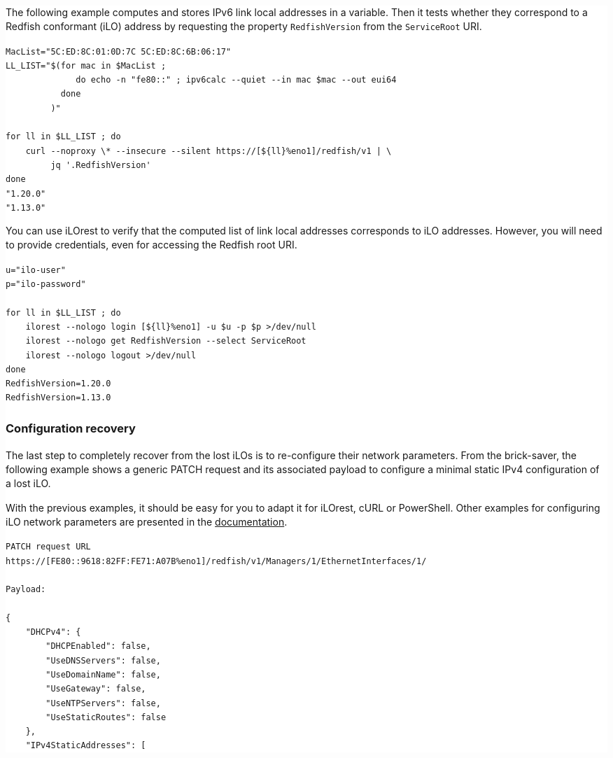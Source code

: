 The following example computes and stores IPv6 link local addresses
in a variable. Then it tests whether they correspond to a
Redfish conformant (iLO) address by requesting the property `RedfishVersion` from the
`ServiceRoot` URI.

```shell
MacList="5C:ED:8C:01:0D:7C 5C:ED:8C:6B:06:17"
LL_LIST="$(for mac in $MacList ;
              do echo -n "fe80::" ; ipv6calc --quiet --in mac $mac --out eui64
           done
         )"

for ll in $LL_LIST ; do
    curl --noproxy \* --insecure --silent https://[${ll}%eno1]/redfish/v1 | \
         jq '.RedfishVersion'
done
"1.20.0"
"1.13.0"
```

You can use iLOrest to verify that the computed list of link local addresses
corresponds to iLO addresses.
However, you will need to provide credentials, even for accessing the Redfish root URI.

```shell
u="ilo-user"
p="ilo-password"

for ll in $LL_LIST ; do
    ilorest --nologo login [${ll}%eno1] -u $u -p $p >/dev/null
    ilorest --nologo get RedfishVersion --select ServiceRoot
    ilorest --nologo logout >/dev/null
done
RedfishVersion=1.20.0
RedfishVersion=1.13.0
```

### Configuration recovery

The last step to completely recover from the lost iLOs is to re-configure their
network parameters. From the brick-saver, the following example
shows a generic PATCH request and its associated payload
to configure a minimal static IPv4 configuration of a lost iLO.

With the previous examples, it should be easy for you to adapt it
for iLOrest, cURL or PowerShell. Other examples for configuring iLO network
parameters are presented in the
<a href="https://servermanagementportal.ext.hpe.com/docs/redfishclients/ilorest-userguide/examplecommandsscripts/#configure-ilo-ip-addresses"
target="_blank">documentation</a>.

```text
PATCH request URL
https://[FE80::9618:82FF:FE71:A07B%eno1]/redfish/v1/Managers/1/EthernetInterfaces/1/

Payload:

{
    "DHCPv4": {
        "DHCPEnabled": false,
        "UseDNSServers": false,
        "UseDomainName": false,
        "UseGateway": false,
        "UseNTPServers": false,
        "UseStaticRoutes": false
    },
    "IPv4StaticAddresses": [
```